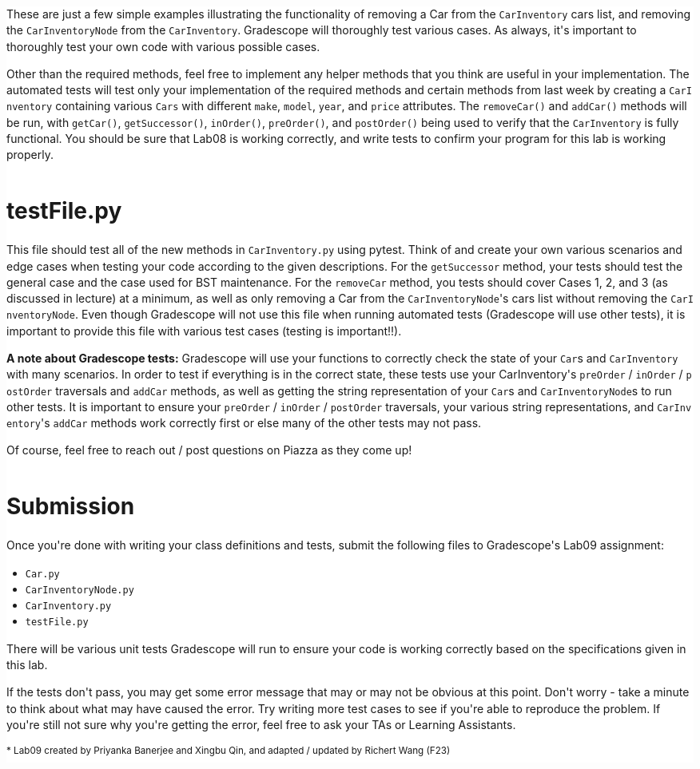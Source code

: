 These are just a few simple examples illustrating the functionality of removing a Car from the `CarInventory` cars list, and removing the `CarInventoryNode` from the `CarInventory`. Gradescope will thoroughly test various cases. As always, it's important to thoroughly test your own code with various possible cases.

Other than the required methods, feel free to implement any helper methods that you think are useful in your implementation. The automated tests will test only your implementation of the required methods and certain methods from last week by creating a `CarInventory` containing various `Cars` with different `make`, `model`, `year`, and `price` attributes. The `removeCar()` and `addCar()` methods will be run, with `getCar()`, `getSuccessor()`, `inOrder()`, `preOrder()`, and `postOrder()` being used to verify that the `CarInventory` is fully functional. You should be sure that Lab08 is working correctly, and write tests to confirm your program for this lab is working properly.

# testFile.py

This file should test all of the new methods in `CarInventory.py` using pytest. Think of and create your own various scenarios and edge cases when testing your code according to the given descriptions. For the `getSuccessor` method, your tests should test the general case and the case used for BST maintenance. For the `removeCar` method, you tests should cover Cases 1, 2, and 3 (as discussed in lecture) at a minimum, as well as only removing a Car from the `CarInventoryNode`'s cars list without removing the `CarInventoryNode`. Even though Gradescope will not use this file when running automated tests (Gradescope will use other tests), it is important to provide this file with various test cases (testing is important!!).

**A note about Gradescope tests:** Gradescope will use your functions to correctly check the state of your `Car`s and `CarInventory` with many scenarios. In order to test if everything is in the correct state, these tests use your CarInventory's `preOrder` / `inOrder` / `postOrder` traversals and `addCar` methods, as well as getting the string representation of your `Car`s and `CarInventoryNode`s to run other tests. It is important to ensure your `preOrder` / `inOrder` / `postOrder` traversals, your various string representations, and `CarInventory`'s `addCar` methods work correctly first or else many of the other tests may not pass.

Of course, feel free to reach out / post questions on Piazza as they come up!

# Submission

Once you're done with writing your class definitions and tests, submit the following files to Gradescope's Lab09 assignment:

* `Car.py` 
* `CarInventoryNode.py`
* `CarInventory.py`
* `testFile.py`

There will be various unit tests Gradescope will run to ensure your code is working correctly based on the specifications given in this lab.

If the tests don't pass, you may get some error message that may or may not be obvious at this point. Don't worry - take a minute to think about what may have caused the error. Try writing more test cases to see if you're able to reproduce the problem. If you're still not sure why you're getting the error, feel free to ask your TAs or Learning Assistants.

<sup>* Lab09 created by Priyanka Banerjee and Xingbu Qin, and adapted / updated by Richert Wang (F23)</sup>
